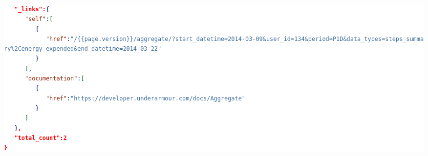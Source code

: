 ```json
   "_links":{
      "self":[
         {
            "href":"/{{page.version}}/aggregate/?start_datetime=2014-03-09&user_id=134&period=P1D&data_types=steps_summary%2Cenergy_expended&end_datetime=2014-03-22"
         }
      ],
      "documentation":[
         {
            "href":"https://developer.underarmour.com/docs/Aggregate"
         }
      ]
   },
   "total_count":2
}
```
